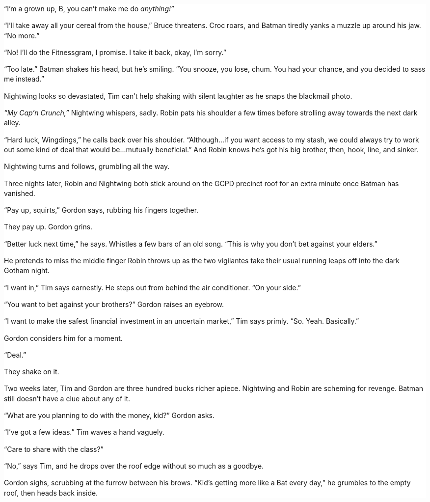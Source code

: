 “I’m a grown up, B, you can’t make me do _anything!”_

“I’ll take away all your cereal from the house,” Bruce threatens. Croc roars, and Batman tiredly yanks a muzzle up around his jaw. “No more.”

“No! I’ll do the Fitnessgram, I promise. I take it back, okay, I’m sorry.”

“Too late.” Batman shakes his head, but he’s smiling. “You snooze, you lose, chum. You had your chance, and you decided to sass me instead.”

Nightwing looks so devastated, Tim can’t help shaking with silent laughter as he snaps the blackmail photo. 

_“My Cap’n Crunch,”_ Nightwing whispers, sadly. Robin pats his shoulder a few times before strolling away towards the next dark alley. 

“Hard luck, Wingdings,” he calls back over his shoulder. “Although...if you want access to my stash, we could always try to work out some kind of deal that would be...mutually beneficial.” And Robin knows he’s got his big brother, then, hook, line, and sinker.

Nightwing turns and follows, grumbling all the way.

Three nights later, Robin and Nightwing both stick around on the GCPD precinct roof for an extra minute once Batman has vanished. 

“Pay up, squirts,” Gordon says, rubbing his fingers together. 

They pay up. Gordon grins. 

“Better luck next time,” he says. Whistles a few bars of an old song. “This is why you don’t bet against your elders.”

He pretends to miss the middle finger Robin throws up as the two vigilantes take their usual running leaps off into the dark Gotham night.

“I want in,” Tim says earnestly. He steps out from behind the air conditioner. “On your side.”

“You want to bet against your brothers?” Gordon raises an eyebrow. 

“I want to make the safest financial investment in an uncertain market,” Tim says primly. “So. Yeah. Basically.”

Gordon considers him for a moment. 

“Deal.” 

They shake on it. 

Two weeks later, Tim and Gordon are three hundred bucks richer apiece. Nightwing and Robin are scheming for revenge. Batman still doesn’t have a clue about any of it.

“What are you planning to do with the money, kid?” Gordon asks.

“I’ve got a few ideas.” Tim waves a hand vaguely. 

“Care to share with the class?”

“No,” says Tim, and he drops over the roof edge without so much as a goodbye. 

Gordon sighs, scrubbing at the furrow between his brows. “Kid’s getting more like a Bat every day,” he grumbles to the empty roof, then heads back inside.
